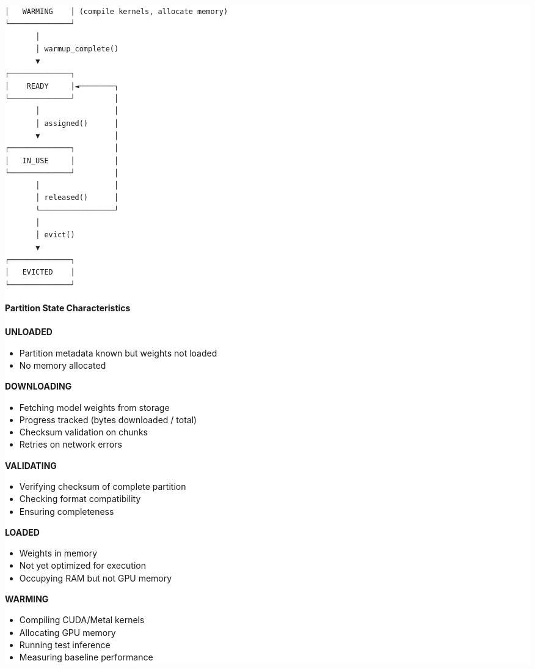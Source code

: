 ```
│   WARMING    │ (compile kernels, allocate memory)
└──────────────┘
       │
       │ warmup_complete()
       ▼
┌──────────────┐
│    READY     │◄────────┐
└──────────────┘         │
       │                 │
       │ assigned()      │
       ▼                 │
┌──────────────┐         │
│   IN_USE     │         │
└──────────────┘         │
       │                 │
       │ released()      │
       └─────────────────┘
       │
       │ evict()
       ▼
┌──────────────┐
│   EVICTED    │
└──────────────┘
```

#### Partition State Characteristics

**UNLOADED**
- Partition metadata known but weights not loaded
- No memory allocated

**DOWNLOADING**
- Fetching model weights from storage
- Progress tracked (bytes downloaded / total)
- Checksum validation on chunks
- Retries on network errors

**VALIDATING**
- Verifying checksum of complete partition
- Checking format compatibility
- Ensuring completeness

**LOADED**
- Weights in memory
- Not yet optimized for execution
- Occupying RAM but not GPU memory

**WARMING**
- Compiling CUDA/Metal kernels
- Allocating GPU memory
- Running test inference
- Measuring baseline performance
